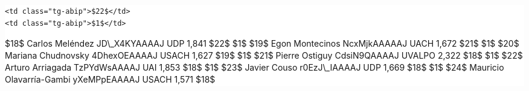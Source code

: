     <td class="tg-abip">$22$</td>
    <td class="tg-abip">$1$</td>
  </tr>
  <tr>
    <td class="tg-c3ow">$18$</td>
    <td class="tg-0pky">Carlos Meléndez</td>
    <td class="tg-0pky">JD\_X4KYAAAAJ</td>
    <td class="tg-0pky">UDP</td>
    <td class="tg-c3ow">1,841</td>
    <td class="tg-c3ow">$22$</td>
    <td class="tg-c3ow">$1$</td>
  </tr>
  <tr>
    <td class="tg-abip">$19$</td>
    <td class="tg-btxf">Egon Montecinos</td>
    <td class="tg-btxf">NcxMjkAAAAAJ</td>
    <td class="tg-btxf">UACH</td>
    <td class="tg-abip">1,672</td>
    <td class="tg-abip">$21$</td>
    <td class="tg-abip">$1$</td>
  </tr>
  <tr>
    <td class="tg-c3ow">$20$</td>
    <td class="tg-0pky">Mariana Chudnovsky</td>
    <td class="tg-0pky">4DhexOEAAAAJ</td>
    <td class="tg-0pky">USACH</td>
    <td class="tg-c3ow">1,627</td>
    <td class="tg-c3ow">$19$</td>
    <td class="tg-c3ow">$1$</td>
  </tr>
  <tr>
    <td class="tg-abip">$21$</td>
    <td class="tg-btxf">Pierre Ostiguy</td>
    <td class="tg-btxf">CdsiN9QAAAAJ</td>
    <td class="tg-btxf">UVALPO</td>
    <td class="tg-abip">2,322</td>
    <td class="tg-abip">$18$</td>
    <td class="tg-abip">$1$</td>
  </tr>
  <tr>
    <td class="tg-c3ow">$22$</td>
    <td class="tg-0pky">Arturo Arriagada</td>
    <td class="tg-0pky">TzPYdWsAAAAJ</td>
    <td class="tg-0pky">UAI</td>
    <td class="tg-c3ow">1,853</td>
    <td class="tg-c3ow">$18$</td>
    <td class="tg-c3ow">$1$</td>
  </tr>
  <tr>
    <td class="tg-abip">$23$</td>
    <td class="tg-btxf">Javier Couso</td>
    <td class="tg-btxf">r0EzJ\_IAAAAJ</td>
    <td class="tg-btxf">UDP</td>
    <td class="tg-abip">1,669</td>
    <td class="tg-abip">$18$</td>
    <td class="tg-abip">$1$</td>
  </tr>
  <tr>
    <td class="tg-c3ow">$24$</td>
    <td class="tg-0pky">Mauricio Olavarría-Gambi</td>
    <td class="tg-0pky">yXeMPpEAAAAJ</td>
    <td class="tg-0pky">USACH</td>
    <td class="tg-c3ow">1,571</td>
    <td class="tg-c3ow">$18$</td>